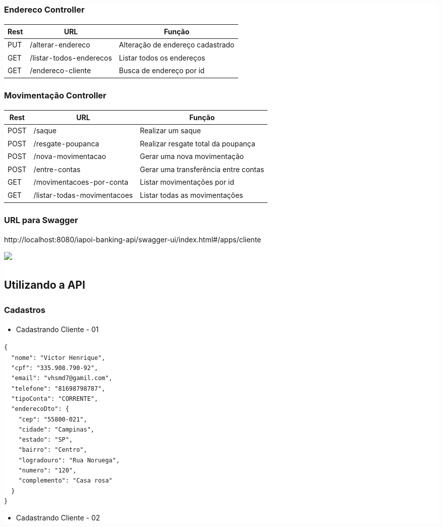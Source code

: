 ### Endereco Controller

|Rest | URL               |Função |
------ |-------------------| ------- |
PUT   | /alterar-endereco | Alteração de endereço cadastrado |
GET   | /listar-todos-enderecos | Listar todos os endereços |
GET   | /endereco-cliente | Busca de endereço por id |

### Movimentação Controller

|Rest | URL                         | Função                               |
------ |-----------------------------|--------------------------------------|
POST   | /saque                      | Realizar um saque                    |
POST   | /resgate-poupanca           | Realizar resgate total da poupança   |
POST   | /nova-movimentacao          | Gerar uma nova movimentação          |
POST   | /entre-contas               | Gerar uma transferência entre contas |
GET    | /movimentacoes-por-conta    | Listar movimentações por id          |
GET    | /listar-todas-movimentacoes | Listar todas as movimentações        |

### URL para Swagger 
http://localhost:8080/iapoi-banking-api/swagger-ui/index.html#/apps/cliente

<div>
 <a href="https://iapoi-banking.herokuapp.com/iapoi-banking-api/swagger-ui/index.html" target="_blank"><img src="https://img.shields.io/badge/Heroku-430098?style=for-the-badge&logo=heroku&logoColor=white" target="_blank"></a> 
</div>

## Utilizando a API

### Cadastros

* Cadastrando Cliente - 01

```
{
  "nome": "Victor Henrique",
  "cpf": "335.908.790-92",
  "email": "vhsmd7@gamil.com",
  "telefone": "81698798787",
  "tipoConta": "CORRENTE",
  "enderecoDto": {
    "cep": "55800-021",
    "cidade": "Campinas",
    "estado": "SP",
    "bairro": "Centro",
    "logradouro": "Rua Noruega",
    "numero": "120",
    "complemento": "Casa rosa"
  }
}
```
* Cadastrando Cliente - 02
